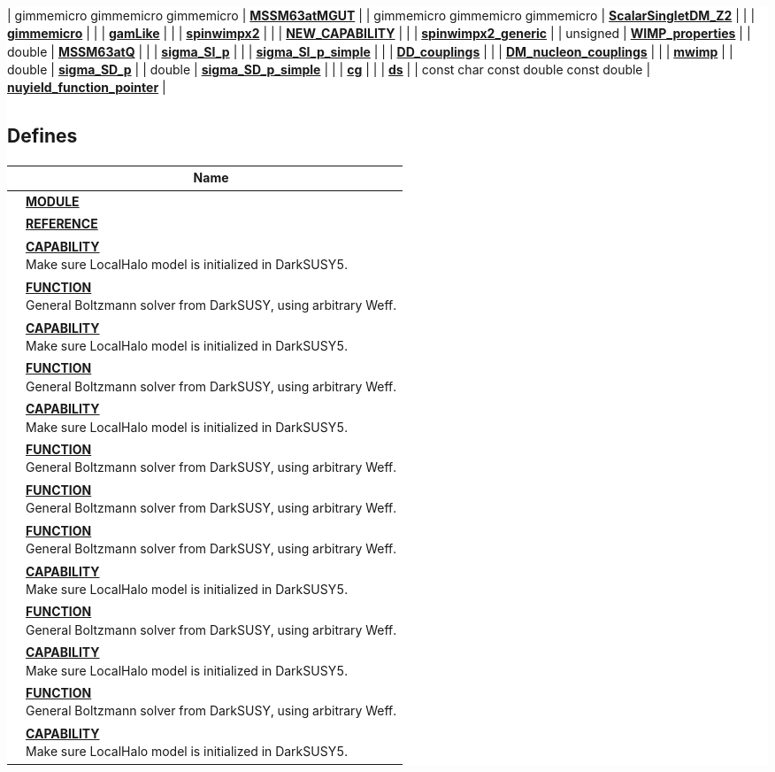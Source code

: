 | gimmemicro gimmemicro gimmemicro | **[MSSM63atMGUT](/documentation/code/files/darkbit__rollcall_8hpp/#variable-mssm63atmgut)**  |
| gimmemicro gimmemicro gimmemicro | **[ScalarSingletDM_Z2](/documentation/code/files/darkbit__rollcall_8hpp/#variable-scalarsingletdm-z2)**  |
| | **[gimmemicro](/documentation/code/files/darkbit__rollcall_8hpp/#variable-gimmemicro)**  |
| | **[gamLike](/documentation/code/files/darkbit__rollcall_8hpp/#variable-gamlike)**  |
| | **[spinwimpx2](/documentation/code/files/darkbit__rollcall_8hpp/#variable-spinwimpx2)**  |
| | **[NEW_CAPABILITY](/documentation/code/files/darkbit__rollcall_8hpp/#variable-new-capability)**  |
| | **[spinwimpx2_generic](/documentation/code/files/darkbit__rollcall_8hpp/#variable-spinwimpx2-generic)**  |
| unsigned | **[WIMP_properties](/documentation/code/files/darkbit__rollcall_8hpp/#variable-wimp-properties)**  |
| double | **[MSSM63atQ](/documentation/code/files/darkbit__rollcall_8hpp/#variable-mssm63atq)**  |
| | **[sigma_SI_p](/documentation/code/files/darkbit__rollcall_8hpp/#variable-sigma-si-p)**  |
| | **[sigma_SI_p_simple](/documentation/code/files/darkbit__rollcall_8hpp/#variable-sigma-si-p-simple)**  |
| | **[DD_couplings](/documentation/code/files/darkbit__rollcall_8hpp/#variable-dd-couplings)**  |
| | **[DM_nucleon_couplings](/documentation/code/files/darkbit__rollcall_8hpp/#variable-dm-nucleon-couplings)**  |
| | **[mwimp](/documentation/code/files/darkbit__rollcall_8hpp/#variable-mwimp)**  |
| double | **[sigma_SD_p](/documentation/code/files/darkbit__rollcall_8hpp/#variable-sigma-sd-p)**  |
| double | **[sigma_SD_p_simple](/documentation/code/files/darkbit__rollcall_8hpp/#variable-sigma-sd-p-simple)**  |
| | **[cg](/documentation/code/files/darkbit__rollcall_8hpp/#variable-cg)**  |
| | **[ds](/documentation/code/files/darkbit__rollcall_8hpp/#variable-ds)**  |
| const char const double const double | **[nuyield_function_pointer](/documentation/code/files/darkbit__rollcall_8hpp/#variable-nuyield-function-pointer)**  |

## Defines

|                | Name           |
| -------------- | -------------- |
|  | **[MODULE](/documentation/code/files/darkbit__rollcall_8hpp/#define-module)**  |
|  | **[REFERENCE](/documentation/code/files/darkbit__rollcall_8hpp/#define-reference)**  |
|  | **[CAPABILITY](/documentation/code/files/darkbit__rollcall_8hpp/#define-capability)** <br>Make sure LocalHalo model is initialized in DarkSUSY5.  |
|  | **[FUNCTION](/documentation/code/files/darkbit__rollcall_8hpp/#define-function)** <br>General Boltzmann solver from DarkSUSY, using arbitrary Weff.  |
|  | **[CAPABILITY](/documentation/code/files/darkbit__rollcall_8hpp/#define-capability)** <br>Make sure LocalHalo model is initialized in DarkSUSY5.  |
|  | **[FUNCTION](/documentation/code/files/darkbit__rollcall_8hpp/#define-function)** <br>General Boltzmann solver from DarkSUSY, using arbitrary Weff.  |
|  | **[CAPABILITY](/documentation/code/files/darkbit__rollcall_8hpp/#define-capability)** <br>Make sure LocalHalo model is initialized in DarkSUSY5.  |
|  | **[FUNCTION](/documentation/code/files/darkbit__rollcall_8hpp/#define-function)** <br>General Boltzmann solver from DarkSUSY, using arbitrary Weff.  |
|  | **[FUNCTION](/documentation/code/files/darkbit__rollcall_8hpp/#define-function)** <br>General Boltzmann solver from DarkSUSY, using arbitrary Weff.  |
|  | **[FUNCTION](/documentation/code/files/darkbit__rollcall_8hpp/#define-function)** <br>General Boltzmann solver from DarkSUSY, using arbitrary Weff.  |
|  | **[CAPABILITY](/documentation/code/files/darkbit__rollcall_8hpp/#define-capability)** <br>Make sure LocalHalo model is initialized in DarkSUSY5.  |
|  | **[FUNCTION](/documentation/code/files/darkbit__rollcall_8hpp/#define-function)** <br>General Boltzmann solver from DarkSUSY, using arbitrary Weff.  |
|  | **[CAPABILITY](/documentation/code/files/darkbit__rollcall_8hpp/#define-capability)** <br>Make sure LocalHalo model is initialized in DarkSUSY5.  |
|  | **[FUNCTION](/documentation/code/files/darkbit__rollcall_8hpp/#define-function)** <br>General Boltzmann solver from DarkSUSY, using arbitrary Weff.  |
|  | **[CAPABILITY](/documentation/code/files/darkbit__rollcall_8hpp/#define-capability)** <br>Make sure LocalHalo model is initialized in DarkSUSY5.  |